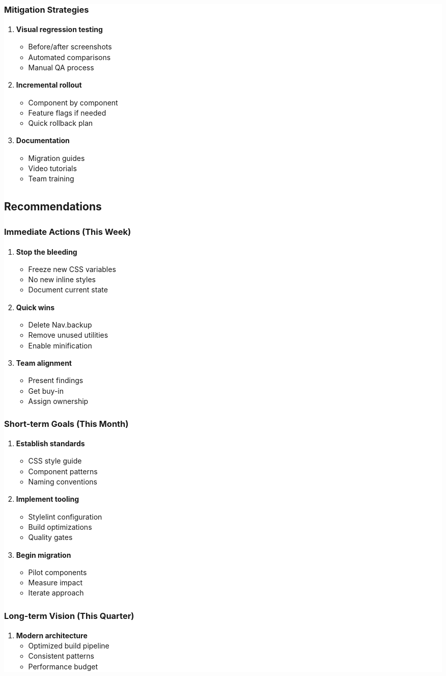 ### Mitigation Strategies
1. **Visual regression testing**
   - Before/after screenshots
   - Automated comparisons
   - Manual QA process

2. **Incremental rollout**
   - Component by component
   - Feature flags if needed
   - Quick rollback plan

3. **Documentation**
   - Migration guides
   - Video tutorials
   - Team training

## Recommendations

### Immediate Actions (This Week)
1. **Stop the bleeding**
   - Freeze new CSS variables
   - No new inline styles
   - Document current state

2. **Quick wins**
   - Delete Nav.backup
   - Remove unused utilities
   - Enable minification

3. **Team alignment**
   - Present findings
   - Get buy-in
   - Assign ownership

### Short-term Goals (This Month)
1. **Establish standards**
   - CSS style guide
   - Component patterns
   - Naming conventions

2. **Implement tooling**
   - Stylelint configuration
   - Build optimizations
   - Quality gates

3. **Begin migration**
   - Pilot components
   - Measure impact
   - Iterate approach

### Long-term Vision (This Quarter)
1. **Modern architecture**
   - Optimized build pipeline
   - Consistent patterns
   - Performance budget
